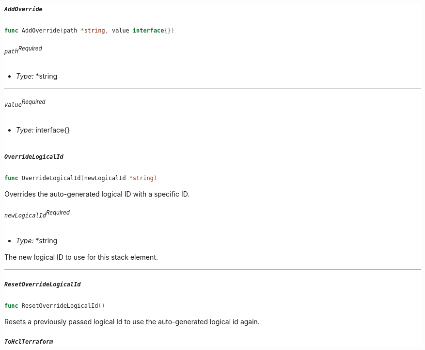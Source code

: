 ##### `AddOverride` <a name="AddOverride" id="@cdktf/provider-spotinst.elastigroupAzure.ElastigroupAzure.addOverride"></a>

```go
func AddOverride(path *string, value interface{})
```

###### `path`<sup>Required</sup> <a name="path" id="@cdktf/provider-spotinst.elastigroupAzure.ElastigroupAzure.addOverride.parameter.path"></a>

- *Type:* *string

---

###### `value`<sup>Required</sup> <a name="value" id="@cdktf/provider-spotinst.elastigroupAzure.ElastigroupAzure.addOverride.parameter.value"></a>

- *Type:* interface{}

---

##### `OverrideLogicalId` <a name="OverrideLogicalId" id="@cdktf/provider-spotinst.elastigroupAzure.ElastigroupAzure.overrideLogicalId"></a>

```go
func OverrideLogicalId(newLogicalId *string)
```

Overrides the auto-generated logical ID with a specific ID.

###### `newLogicalId`<sup>Required</sup> <a name="newLogicalId" id="@cdktf/provider-spotinst.elastigroupAzure.ElastigroupAzure.overrideLogicalId.parameter.newLogicalId"></a>

- *Type:* *string

The new logical ID to use for this stack element.

---

##### `ResetOverrideLogicalId` <a name="ResetOverrideLogicalId" id="@cdktf/provider-spotinst.elastigroupAzure.ElastigroupAzure.resetOverrideLogicalId"></a>

```go
func ResetOverrideLogicalId()
```

Resets a previously passed logical Id to use the auto-generated logical id again.

##### `ToHclTerraform` <a name="ToHclTerraform" id="@cdktf/provider-spotinst.elastigroupAzure.ElastigroupAzure.toHclTerraform"></a>
